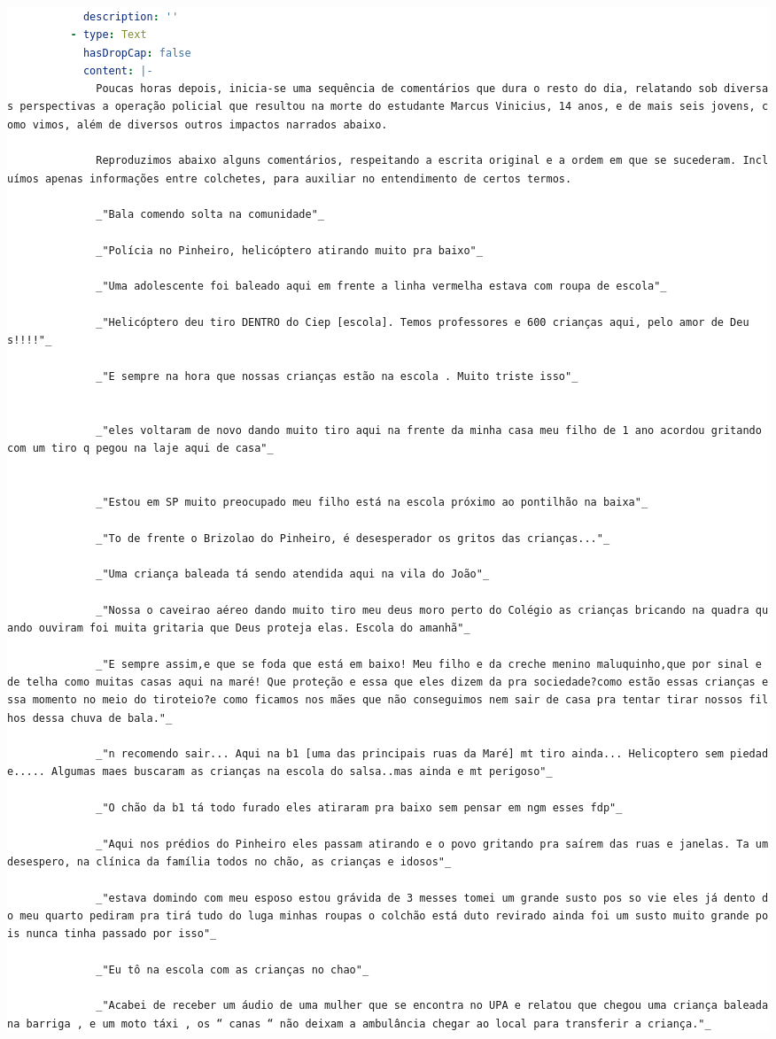 ```yaml
            description: ''
          - type: Text
            hasDropCap: false
            content: |-
              Poucas horas depois, inicia-se uma sequência de comentários que dura o resto do dia, relatando sob diversas perspectivas a operação policial que resultou na morte do estudante Marcus Vinicius, 14 anos, e de mais seis jovens, como vimos, além de diversos outros impactos narrados abaixo.

              Reproduzimos abaixo alguns comentários, respeitando a escrita original e a ordem em que se sucederam. Incluímos apenas informações entre colchetes, para auxiliar no entendimento de certos termos.

              _"Bala comendo solta na comunidade"_

              _"Polícia no Pinheiro, helicóptero atirando muito pra baixo"_

              _"Uma adolescente foi baleado aqui em frente a linha vermelha estava com roupa de escola"_

              _"Helicóptero deu tiro DENTRO do Ciep [escola]. Temos professores e 600 crianças aqui, pelo amor de Deus!!!!"_

              _"E sempre na hora que nossas crianças estão na escola . Muito triste isso"_


              _"eles voltaram de novo dando muito tiro aqui na frente da minha casa meu filho de 1 ano acordou gritando com um tiro q pegou na laje aqui de casa"_


              _"Estou em SP muito preocupado meu filho está na escola próximo ao pontilhão na baixa"_

              _"To de frente o Brizolao do Pinheiro, é desesperador os gritos das crianças..."_

              _"Uma criança baleada tá sendo atendida aqui na vila do João"_

              _"Nossa o caveirao aéreo dando muito tiro meu deus moro perto do Colégio as crianças bricando na quadra quando ouviram foi muita gritaria que Deus proteja elas. Escola do amanhã"_

              _"E sempre assim,e que se foda que está em baixo! Meu filho e da creche menino maluquinho,que por sinal e de telha como muitas casas aqui na maré! Que proteção e essa que eles dizem da pra sociedade?como estão essas crianças essa momento no meio do tiroteio?e como ficamos nos mães que não conseguimos nem sair de casa pra tentar tirar nossos filhos dessa chuva de bala."_

              _"n recomendo sair... Aqui na b1 [uma das principais ruas da Maré] mt tiro ainda... Helicoptero sem piedade..... Algumas maes buscaram as crianças na escola do salsa..mas ainda e mt perigoso"_

              _"O chão da b1 tá todo furado eles atiraram pra baixo sem pensar em ngm esses fdp"_

              _"Aqui nos prédios do Pinheiro eles passam atirando e o povo gritando pra saírem das ruas e janelas. Ta um desespero, na clínica da família todos no chão, as crianças e idosos"_

              _"estava domindo com meu esposo estou grávida de 3 messes tomei um grande susto pos so vie eles já dento do meu quarto pediram pra tirá tudo do luga minhas roupas o colchão está duto revirado ainda foi um susto muito grande pois nunca tinha passado por isso"_

              _"Eu tô na escola com as crianças no chao"_

              _"Acabei de receber um áudio de uma mulher que se encontra no UPA e relatou que chegou uma criança baleada na barriga , e um moto táxi , os “ canas “ não deixam a ambulância chegar ao local para transferir a criança."_
```